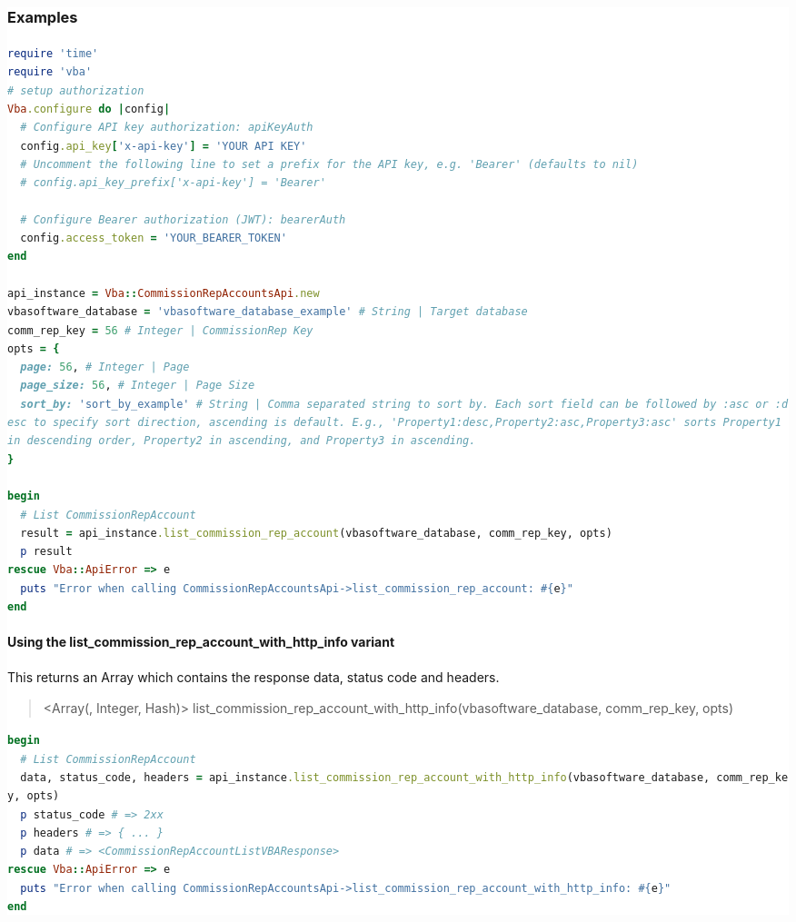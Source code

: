 ### Examples

```ruby
require 'time'
require 'vba'
# setup authorization
Vba.configure do |config|
  # Configure API key authorization: apiKeyAuth
  config.api_key['x-api-key'] = 'YOUR API KEY'
  # Uncomment the following line to set a prefix for the API key, e.g. 'Bearer' (defaults to nil)
  # config.api_key_prefix['x-api-key'] = 'Bearer'

  # Configure Bearer authorization (JWT): bearerAuth
  config.access_token = 'YOUR_BEARER_TOKEN'
end

api_instance = Vba::CommissionRepAccountsApi.new
vbasoftware_database = 'vbasoftware_database_example' # String | Target database
comm_rep_key = 56 # Integer | CommissionRep Key
opts = {
  page: 56, # Integer | Page
  page_size: 56, # Integer | Page Size
  sort_by: 'sort_by_example' # String | Comma separated string to sort by. Each sort field can be followed by :asc or :desc to specify sort direction, ascending is default. E.g., 'Property1:desc,Property2:asc,Property3:asc' sorts Property1 in descending order, Property2 in ascending, and Property3 in ascending.
}

begin
  # List CommissionRepAccount
  result = api_instance.list_commission_rep_account(vbasoftware_database, comm_rep_key, opts)
  p result
rescue Vba::ApiError => e
  puts "Error when calling CommissionRepAccountsApi->list_commission_rep_account: #{e}"
end
```

#### Using the list_commission_rep_account_with_http_info variant

This returns an Array which contains the response data, status code and headers.

> <Array(<CommissionRepAccountListVBAResponse>, Integer, Hash)> list_commission_rep_account_with_http_info(vbasoftware_database, comm_rep_key, opts)

```ruby
begin
  # List CommissionRepAccount
  data, status_code, headers = api_instance.list_commission_rep_account_with_http_info(vbasoftware_database, comm_rep_key, opts)
  p status_code # => 2xx
  p headers # => { ... }
  p data # => <CommissionRepAccountListVBAResponse>
rescue Vba::ApiError => e
  puts "Error when calling CommissionRepAccountsApi->list_commission_rep_account_with_http_info: #{e}"
end
```
